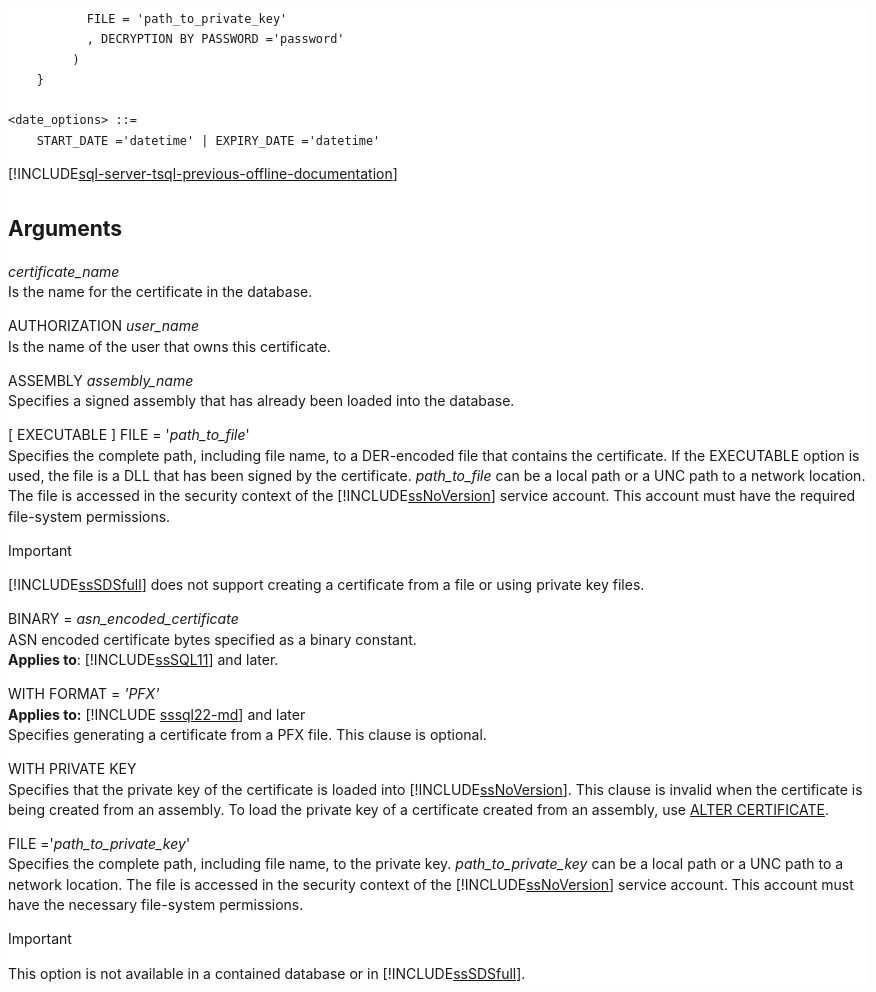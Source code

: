 ```syntaxsql
           FILE = 'path_to_private_key'  
           , DECRYPTION BY PASSWORD ='password'   
         )  
    }  
  
<date_options> ::=  
    START_DATE ='datetime' | EXPIRY_DATE ='datetime'  
```  
  
[!INCLUDE[sql-server-tsql-previous-offline-documentation](../../includes/sql-server-tsql-previous-offline-documentation.md)]

## Arguments
 *certificate_name*  
 Is the name for the certificate in the database.  
  
 AUTHORIZATION *user_name*  
 Is the name of the user that owns this certificate.  
  
 ASSEMBLY *assembly_name*  
 Specifies a signed assembly that has already been loaded into the database.  
  
 [ EXECUTABLE ] FILE = '*path_to_file*'  
 Specifies the complete path, including file name, to a DER-encoded file that contains the certificate. If the EXECUTABLE option is used, the file is a DLL that has been signed by the certificate. *path_to_file* can be a local path or a UNC path to a network location. The file is accessed in the security context of the [!INCLUDE[ssNoVersion](../../includes/ssnoversion-md.md)] service account. This account must have the required file-system permissions.  

> [!IMPORTANT]
> [!INCLUDE[ssSDSfull](../../includes/sssdsfull-md.md)] does not support creating a certificate from a file or using private key files.
  
 BINARY = *asn_encoded_certificate*  
 ASN encoded certificate bytes specified as a binary constant.  
 **Applies to**: [!INCLUDE[ssSQL11](../../includes/sssql11-md.md)] and later.  
  
 WITH FORMAT = *'PFX'*   
 **Applies to:** [!INCLUDE [sssql22-md](../../includes/sssql22-md.md)] and later   
 Specifies generating a certificate from a PFX file. This clause is optional.

 WITH PRIVATE KEY  
 Specifies that the private key of the certificate is loaded into [!INCLUDE[ssNoVersion](../../includes/ssnoversion-md.md)]. This clause is invalid when the certificate is being created from an assembly. To load the private key of a certificate created from an assembly, use [ALTER CERTIFICATE](../../t-sql/statements/alter-certificate-transact-sql.md).  
  
 FILE ='*path_to_private_key*'  
 Specifies the complete path, including file name, to the private key. *path_to_private_key* can be a local path or a UNC path to a network location. The file is accessed in the security context of the [!INCLUDE[ssNoVersion](../../includes/ssnoversion-md.md)] service account. This account must have the necessary file-system permissions.  
  
> [!IMPORTANT]  
> This option is not available in a contained database or in [!INCLUDE[ssSDSfull](../../includes/sssdsfull-md.md)].  
  
